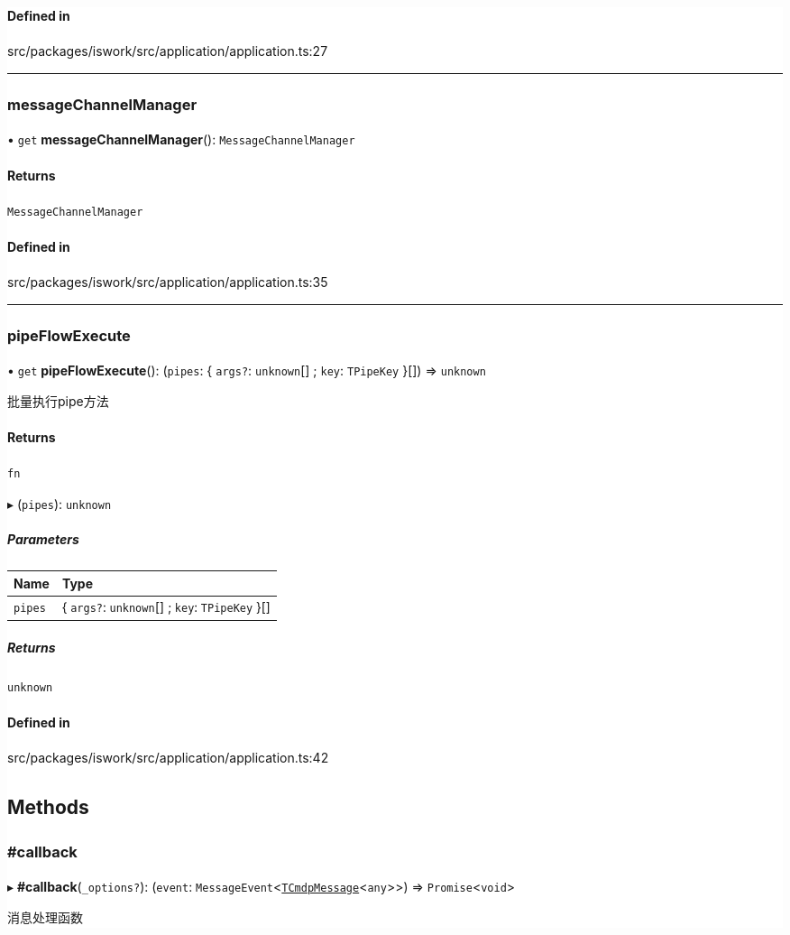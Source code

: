 #### Defined in

src/packages/iswork/src/application/application.ts:27

---

### messageChannelManager

• `get` **messageChannelManager**(): `MessageChannelManager`

#### Returns

`MessageChannelManager`

#### Defined in

src/packages/iswork/src/application/application.ts:35

---

### pipeFlowExecute

• `get` **pipeFlowExecute**(): (`pipes`: \{ `args?`: `unknown`[] ; `key`: `TPipeKey` }[]) => `unknown`

批量执行pipe方法

#### Returns

`fn`

▸ (`pipes`): `unknown`

##### Parameters

| Name    | Type                                            |
| :------ | :---------------------------------------------- |
| `pipes` | \{ `args?`: `unknown`[] ; `key`: `TPipeKey` }[] |

##### Returns

`unknown`

#### Defined in

src/packages/iswork/src/application/application.ts:42

## Methods

### #callback

▸ **#callback**(`_options?`): (`event`: `MessageEvent`\<[`TCmdpMessage`](../modules.md#tcmdpmessage)\<`any`\>\>) => `Promise`\<`void`\>

消息处理函数
